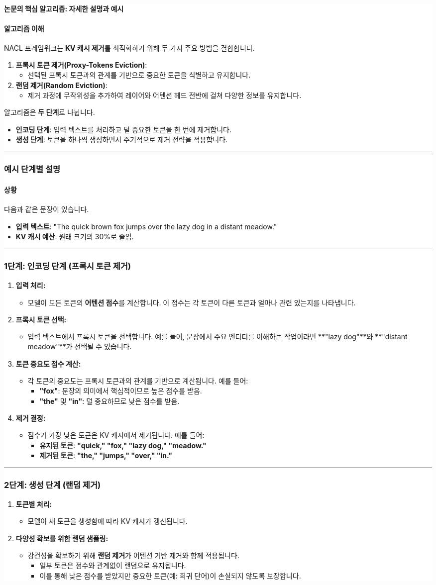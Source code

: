 #### **논문의 핵심 알고리즘: 자세한 설명과 예시**

#### **알고리즘 이해**
NACL 프레임워크는 **KV 캐시 제거**를 최적화하기 위해 두 가지 주요 방법을 결합합니다.
1. **프록시 토큰 제거(Proxy-Tokens Eviction)**:
   - 선택된 프록시 토큰과의 관계를 기반으로 중요한 토큰을 식별하고 유지합니다.
2. **랜덤 제거(Random Eviction)**:
   - 제거 과정에 무작위성을 추가하여 레이어와 어텐션 헤드 전반에 걸쳐 다양한 정보를 유지합니다.

알고리즘은 **두 단계**로 나뉩니다.
- **인코딩 단계**: 입력 텍스트를 처리하고 덜 중요한 토큰을 한 번에 제거합니다.
- **생성 단계**: 토큰을 하나씩 생성하면서 주기적으로 제거 전략을 적용합니다.

---

### **예시 단계별 설명**
#### **상황**
다음과 같은 문장이 있습니다.
- **입력 텍스트**: "The quick brown fox jumps over the lazy dog in a distant meadow."
- **KV 캐시 예산**: 원래 크기의 30%로 줄임.

---

### **1단계: 인코딩 단계 (프록시 토큰 제거)**

1. **입력 처리:**
   - 모델이 모든 토큰의 **어텐션 점수**를 계산합니다. 이 점수는 각 토큰이 다른 토큰과 얼마나 관련 있는지를 나타냅니다.

2. **프록시 토큰 선택:**
   - 입력 텍스트에서 프록시 토큰을 선택합니다. 예를 들어, 문장에서 주요 엔티티를 이해하는 작업이라면 **"lazy dog"**와 **"distant meadow"**가 선택될 수 있습니다.

3. **토큰 중요도 점수 계산:**
   - 각 토큰의 중요도는 프록시 토큰과의 관계를 기반으로 계산됩니다. 예를 들어:
     - **"fox"**: 문장의 의미에서 핵심적이므로 높은 점수를 받음.
     - **"the"** 및 **"in"**: 덜 중요하므로 낮은 점수를 받음.

4. **제거 결정:**
   - 점수가 가장 낮은 토큰은 KV 캐시에서 제거됩니다. 예를 들어:
     - **유지된 토큰**: **"quick," "fox," "lazy dog," "meadow."**
     - **제거된 토큰**: **"the," "jumps," "over," "in."**

---

### **2단계: 생성 단계 (랜덤 제거)**

1. **토큰별 처리:**
   - 모델이 새 토큰을 생성함에 따라 KV 캐시가 갱신됩니다.

2. **다양성 확보를 위한 랜덤 샘플링:**
   - 강건성을 확보하기 위해 **랜덤 제거**가 어텐션 기반 제거와 함께 적용됩니다.
     - 일부 토큰은 점수와 관계없이 랜덤으로 유지됩니다.
     - 이를 통해 낮은 점수를 받았지만 중요한 토큰(예: 희귀 단어)이 손실되지 않도록 보장합니다.
